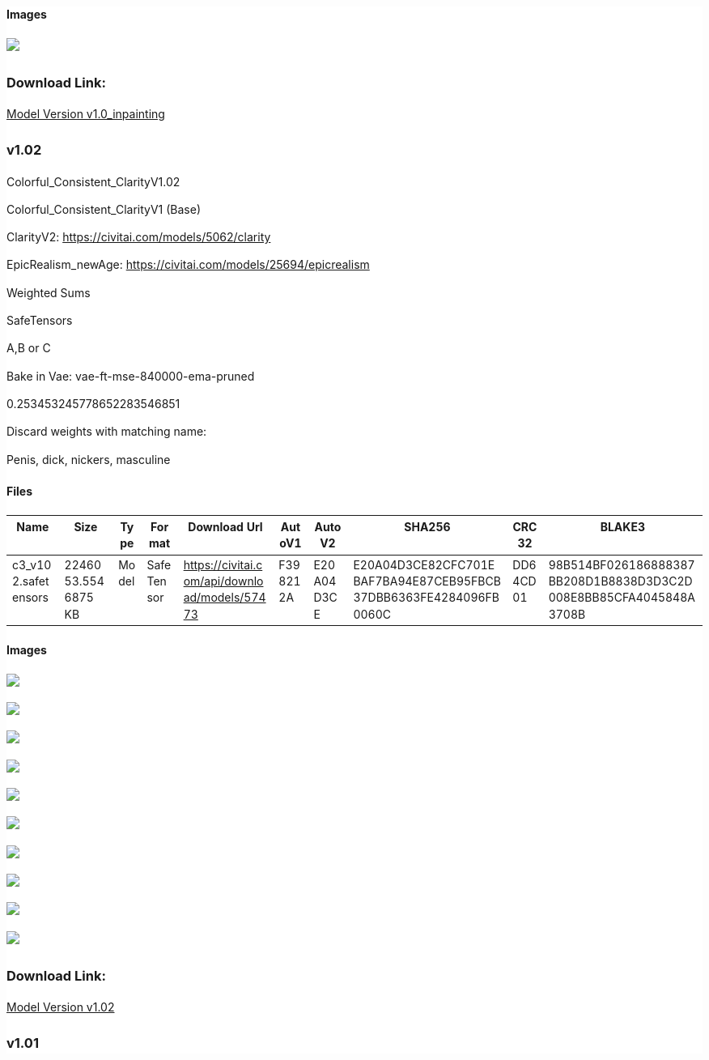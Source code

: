 #### Images

<p><img src="https://image.civitai.com/xG1nkqKTMzGDvpLrqFT7WA/03e40639-2e2f-4feb-3474-16e316de7b00/width=450/630575.jpeg" /></p>

### Download Link:

[Model Version v1.0_inpainting](https://civitai.com/api/download/models/57978)

### v1.02

<p>Colorful_Consistent_ClarityV1.02</p><p>Colorful_Consistent_ClarityV1 (Base)</p><p>ClarityV2: <a target="_blank" rel="ugc" href="https://civitai.com/models/5062/clarity">https://civitai.com/models/5062/clarity</a></p><p>EpicRealism_newAge: <a target="_blank" rel="ugc" href="https://civitai.com/models/25694/epicrealism">https://civitai.com/models/25694/epicrealism</a></p><p>Weighted Sums</p><p>SafeTensors</p><p>A,B or C</p><p>Bake in Vae: vae-ft-mse-840000-ema-pruned</p><p>0.253453245778652283546851</p><p>Discard weights with matching name:</p><p>Penis, dick, nickers, masculine</p>

#### Files

| Name | Size | Type | Format | Download Url | AutoV1 | AutoV2 | SHA256 | CRC32 | BLAKE3 |
| --- | --- | --- | --- | --- | --- | --- | --- | --- | --- |
| c3_v102.safetensors | 2246053.5546875 KB | Model | SafeTensor | https://civitai.com/api/download/models/57473 | F398212A | E20A04D3CE | E20A04D3CE82CFC701EBAF7BA94E87CEB95FBCB37DBB6363FE4284096FB0060C | DD64CD01 | 98B514BF026186888387BB208D1B8838D3D3C2D008E8BB85CFA4045848A3708B |

#### Images

<p><img src="https://image.civitai.com/xG1nkqKTMzGDvpLrqFT7WA/6ffbcdb5-3012-4386-bc4f-db169b9c5b00/width=450/624190.jpeg" /></p>

<p><img src="https://image.civitai.com/xG1nkqKTMzGDvpLrqFT7WA/c2e1cf27-89ef-469d-ed69-cba9697f5200/width=450/624203.jpeg" /></p>

<p><img src="https://image.civitai.com/xG1nkqKTMzGDvpLrqFT7WA/1acba5ee-c27c-47b9-a89e-152faf4c0200/width=450/624143.jpeg" /></p>

<p><img src="https://image.civitai.com/xG1nkqKTMzGDvpLrqFT7WA/38ba1f68-065b-4bd9-98ad-65a428debb00/width=450/624140.jpeg" /></p>

<p><img src="https://image.civitai.com/xG1nkqKTMzGDvpLrqFT7WA/d1ddda99-99fe-4960-1587-46c3a0a1b200/width=450/624179.jpeg" /></p>

<p><img src="https://image.civitai.com/xG1nkqKTMzGDvpLrqFT7WA/f9c61514-e309-4b3c-5676-aae51fce0600/width=450/624119.jpeg" /></p>

<p><img src="https://image.civitai.com/xG1nkqKTMzGDvpLrqFT7WA/666122f9-f3f5-46b1-6668-e61792ec2000/width=450/624122.jpeg" /></p>

<p><img src="https://image.civitai.com/xG1nkqKTMzGDvpLrqFT7WA/17549fa9-8b19-4249-3305-2b96e088de00/width=450/624118.jpeg" /></p>

<p><img src="https://image.civitai.com/xG1nkqKTMzGDvpLrqFT7WA/fed0f9e8-4f56-4736-cb65-b80afab1b400/width=450/624123.jpeg" /></p>

<p><img src="https://image.civitai.com/xG1nkqKTMzGDvpLrqFT7WA/c9e1176e-63b1-497d-3c3d-bb7203326200/width=450/624163.jpeg" /></p>

### Download Link:

[Model Version v1.02](https://civitai.com/api/download/models/57473)

### v1.01
